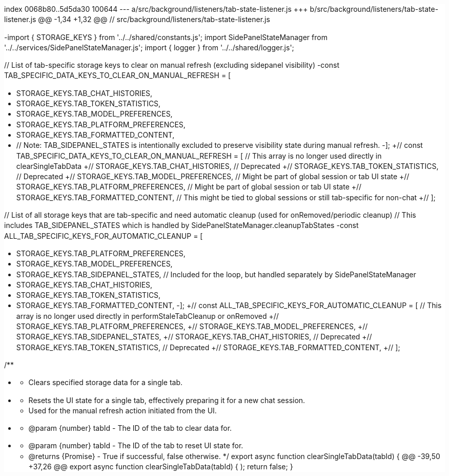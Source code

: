 index 0068b80..5d5da30 100644
--- a/src/background/listeners/tab-state-listener.js
+++ b/src/background/listeners/tab-state-listener.js
@@ -1,34 +1,32 @@
 // src/background/listeners/tab-state-listener.js
 
-import { STORAGE_KEYS } from '../../shared/constants.js';
 import SidePanelStateManager from '../../services/SidePanelStateManager.js';
 import { logger } from '../../shared/logger.js';
 
 // List of tab-specific storage keys to clear on manual refresh (excluding sidepanel visibility)
-const TAB_SPECIFIC_DATA_KEYS_TO_CLEAR_ON_MANUAL_REFRESH = [
-  STORAGE_KEYS.TAB_CHAT_HISTORIES,
-  STORAGE_KEYS.TAB_TOKEN_STATISTICS,
-  STORAGE_KEYS.TAB_MODEL_PREFERENCES,
-  STORAGE_KEYS.TAB_PLATFORM_PREFERENCES,
-  STORAGE_KEYS.TAB_FORMATTED_CONTENT,
-  // Note: TAB_SIDEPANEL_STATES is intentionally excluded to preserve visibility state during manual refresh.
-];
+// const TAB_SPECIFIC_DATA_KEYS_TO_CLEAR_ON_MANUAL_REFRESH = [ // This array is no longer used directly in clearSingleTabData
+//   STORAGE_KEYS.TAB_CHAT_HISTORIES, // Deprecated
+//   STORAGE_KEYS.TAB_TOKEN_STATISTICS, // Deprecated
+//   STORAGE_KEYS.TAB_MODEL_PREFERENCES, // Might be part of global session or tab UI state
+//   STORAGE_KEYS.TAB_PLATFORM_PREFERENCES, // Might be part of global session or tab UI state
+//   STORAGE_KEYS.TAB_FORMATTED_CONTENT, // This might be tied to global sessions or still tab-specific for non-chat
+// ];
 
 // List of all storage keys that are tab-specific and need automatic cleanup (used for onRemoved/periodic cleanup)
 // This includes TAB_SIDEPANEL_STATES which is handled by SidePanelStateManager.cleanupTabStates
-const ALL_TAB_SPECIFIC_KEYS_FOR_AUTOMATIC_CLEANUP = [
-  STORAGE_KEYS.TAB_PLATFORM_PREFERENCES,
-  STORAGE_KEYS.TAB_MODEL_PREFERENCES,
-  STORAGE_KEYS.TAB_SIDEPANEL_STATES, // Included for the loop, but handled separately by SidePanelStateManager
-  STORAGE_KEYS.TAB_CHAT_HISTORIES,
-  STORAGE_KEYS.TAB_TOKEN_STATISTICS,
-  STORAGE_KEYS.TAB_FORMATTED_CONTENT,
-];
+// const ALL_TAB_SPECIFIC_KEYS_FOR_AUTOMATIC_CLEANUP = [ // This array is no longer used directly in performStaleTabCleanup or onRemoved
+//   STORAGE_KEYS.TAB_PLATFORM_PREFERENCES,
+//   STORAGE_KEYS.TAB_MODEL_PREFERENCES,
+//   STORAGE_KEYS.TAB_SIDEPANEL_STATES,
+//   STORAGE_KEYS.TAB_CHAT_HISTORIES, // Deprecated
+//   STORAGE_KEYS.TAB_TOKEN_STATISTICS, // Deprecated
+//   STORAGE_KEYS.TAB_FORMATTED_CONTENT,
+// ];
 
 /**
- * Clears specified storage data for a single tab.
+ * Resets the UI state for a single tab, effectively preparing it for a new chat session.
  * Used for the manual refresh action initiated from the UI.
- * @param {number} tabId - The ID of the tab to clear data for.
+ * @param {number} tabId - The ID of the tab to reset UI state for.
  * @returns {Promise<boolean>} - True if successful, false otherwise.
  */
 export async function clearSingleTabData(tabId) {
@@ -39,50 +37,26 @@ export async function clearSingleTabData(tabId) {
     );
     return false;
   }